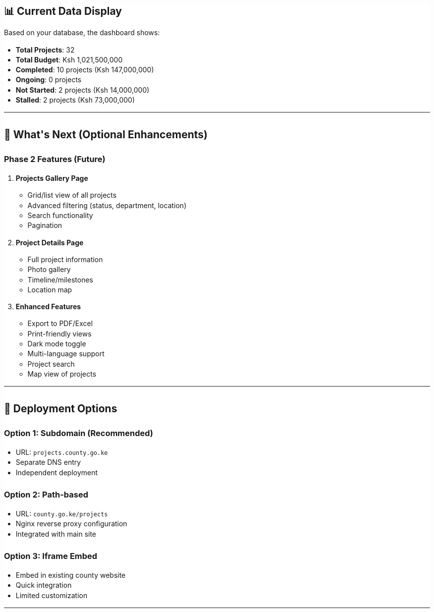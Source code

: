 ## 📊 Current Data Display

Based on your database, the dashboard shows:
- **Total Projects**: 32
- **Total Budget**: Ksh 1,021,500,000
- **Completed**: 10 projects (Ksh 147,000,000)
- **Ongoing**: 0 projects
- **Not Started**: 2 projects (Ksh 14,000,000)
- **Stalled**: 2 projects (Ksh 73,000,000)

---

## 🔄 What's Next (Optional Enhancements)

### Phase 2 Features (Future)
1. **Projects Gallery Page**
   - Grid/list view of all projects
   - Advanced filtering (status, department, location)
   - Search functionality
   - Pagination

2. **Project Details Page**
   - Full project information
   - Photo gallery
   - Timeline/milestones
   - Location map

3. **Enhanced Features**
   - Export to PDF/Excel
   - Print-friendly views
   - Dark mode toggle
   - Multi-language support
   - Project search
   - Map view of projects

---

## 🚢 Deployment Options

### Option 1: Subdomain (Recommended)
- URL: `projects.county.go.ke`
- Separate DNS entry
- Independent deployment

### Option 2: Path-based
- URL: `county.go.ke/projects`
- Nginx reverse proxy configuration
- Integrated with main site

### Option 3: Iframe Embed
- Embed in existing county website
- Quick integration
- Limited customization

---